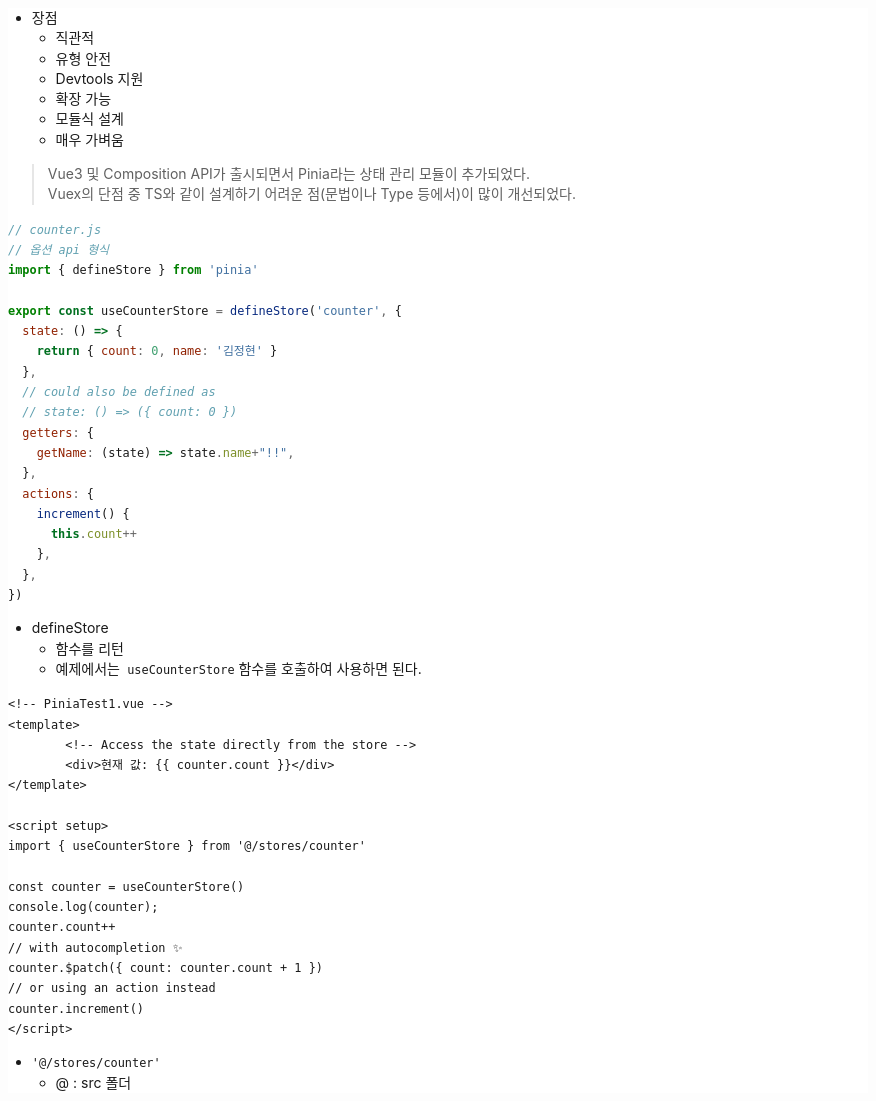 - 장점
  - 직관적
  - 유형 안전
  - Devtools 지원
  - 확장 가능
  - 모듈식 설계
  - 매우 가벼움

> Vue3 및 Composition API가 출시되면서 Pinia라는 상태 관리 모듈이 추가되었다.  
> Vuex의 단점 중 TS와 같이 설계하기 어려운 점(문법이나 Type 등에서)이 많이 개선되었다.

```js
// counter.js
// 옵션 api 형식
import { defineStore } from 'pinia'

export const useCounterStore = defineStore('counter', {
  state: () => {
    return { count: 0, name: '김정현' }
  },
  // could also be defined as
  // state: () => ({ count: 0 })
  getters: {
    getName: (state) => state.name+"!!",
  },
  actions: {
    increment() {
      this.count++
    },
  },
})
```
- defineStore
  - 함수를 리턴
  - 예제에서는` useCounterStore` 함수를 호출하여 사용하면 된다.

```vue
<!-- PiniaTest1.vue -->
<template>
        <!-- Access the state directly from the store -->
        <div>현재 값: {{ counter.count }}</div>
</template>

<script setup>
import { useCounterStore } from '@/stores/counter'

const counter = useCounterStore()
console.log(counter);
counter.count++
// with autocompletion ✨
counter.$patch({ count: counter.count + 1 })
// or using an action instead
counter.increment()
</script>
```
- `'@/stores/counter' ` 
  - @ : src 폴더
